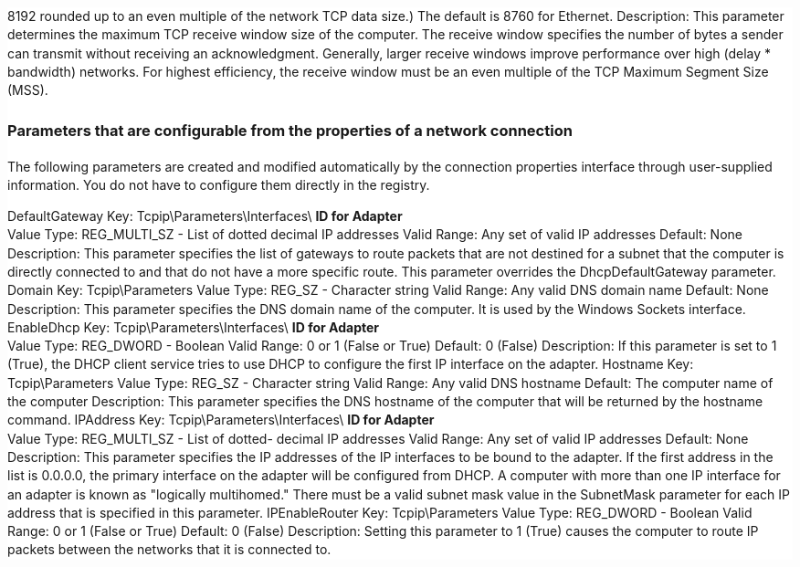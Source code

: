 8192 rounded up to an even multiple of the network TCP data size.)
The default is 8760 for Ethernet.
Description: This parameter determines the maximum TCP receive window size of the computer. The receive window specifies the number of bytes a sender can transmit without receiving an acknowledgment. Generally, larger receive windows improve performance over high (delay * bandwidth) networks. For highest efficiency, the receive window must be an even multiple of the TCP Maximum Segment Size (MSS).

### Parameters that are configurable from the properties of a network connection

The following parameters are created and modified automatically by the connection properties interface through user-supplied information. You do not have to configure them directly in the registry.

DefaultGateway
Key: Tcpip\Parameters\Interfaces\ **ID for Adapter**  
Value Type: REG_MULTI_SZ - List of dotted decimal IP addresses
Valid Range: Any set of valid IP addresses
Default: None
Description: This parameter specifies the list of gateways to route packets that are not destined for a subnet that the computer is directly connected to and that do not have a more specific route. This parameter overrides the DhcpDefaultGateway parameter.
Domain
Key: Tcpip\Parameters
Value Type: REG_SZ - Character string
Valid Range: Any valid DNS domain name
Default: None
Description: This parameter specifies the DNS domain name of the computer. It is used by the Windows Sockets interface.
EnableDhcp
Key: Tcpip\Parameters\Interfaces\ **ID for Adapter**  
Value Type: REG_DWORD - Boolean
Valid Range: 0 or 1 (False or True)
Default: 0 (False)
Description: If this parameter is set to 1 (True), the DHCP client service tries to use DHCP to configure the first IP interface on the adapter.
Hostname
Key: Tcpip\Parameters
Value Type: REG_SZ - Character string
Valid Range: Any valid DNS hostname
Default: The computer name of the computer
Description: This parameter specifies the DNS hostname of the computer that will be returned by the hostname command.
IPAddress
Key: Tcpip\Parameters\Interfaces\ **ID for Adapter**  
Value Type: REG_MULTI_SZ - List of dotted- decimal IP addresses
Valid Range: Any set of valid IP addresses
Default: None
Description: This parameter specifies the IP addresses of the IP interfaces to be bound to the adapter. If the first address in the list is 0.0.0.0, the primary interface on the adapter will be configured from DHCP. A computer with more than one IP interface for an adapter is known as "logically multihomed." There must be a valid subnet mask value in the SubnetMask parameter for each IP address that is specified in this parameter.
IPEnableRouter
Key: Tcpip\Parameters
Value Type: REG_DWORD - Boolean
Valid Range: 0 or 1 (False or True)
Default: 0 (False)
Description: Setting this parameter to 1 (True) causes the computer to route IP packets between the networks that it is connected to.
